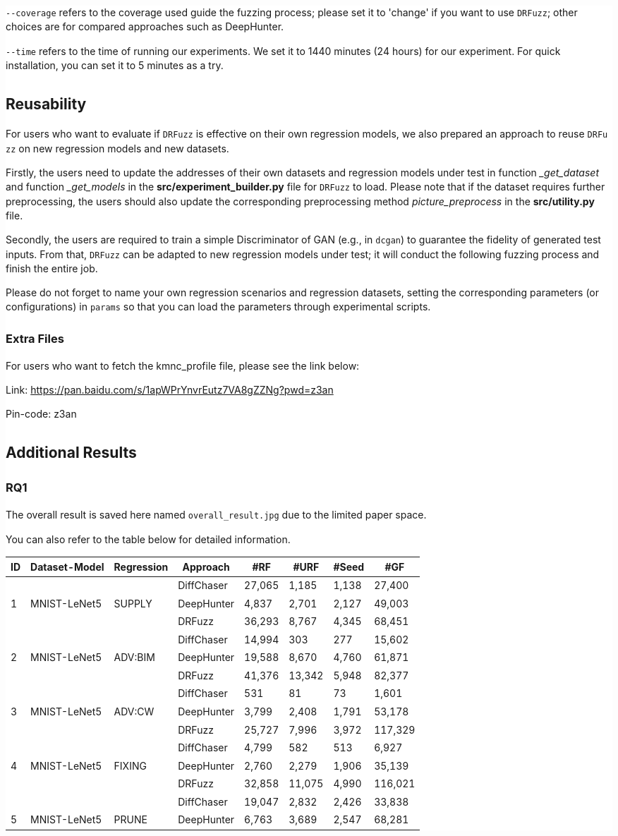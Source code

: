 `--coverage` refers to the coverage used guide the fuzzing process; please set it to 'change' if you want to use `DRFuzz`; other choices are for compared approaches such as DeepHunter.

`--time` refers to the time of running our experiments. We set it to 1440 minutes (24 hours) for our experiment. For quick installation, you can set it to 5 minutes as a try.

## Reusability

For users who want to evaluate if `DRFuzz` is effective on their own regression models, we also prepared an approach to reuse `DRFuzz` on new regression models and new datasets.

Firstly, the users need to update the addresses of their own datasets and regression models under test in function _\_get\_dataset_ and function _\_get\_models_ in the **src/experiment\_builder.py** file for `DRFuzz` to load. Please note that if the dataset requires further preprocessing, the users should also update the corresponding preprocessing method _picture\_preprocess_ in the **src/utility.py** file. 

Secondly, the users are required to train a simple Discriminator of GAN (e.g., in `dcgan`) to guarantee the fidelity of generated test inputs. From that, `DRFuzz` can be adapted to new regression models under test; it will conduct the following fuzzing process and finish the entire job. 

Please do not forget to name your own regression scenarios and regression datasets, setting the corresponding parameters (or configurations) in `params` so that you can load the parameters through experimental scripts.

### Extra Files

For users who want to fetch the kmnc_profile file, please see the link below:

Link: https://pan.baidu.com/s/1apWPrYnvrEutz7VA8gZZNg?pwd=z3an 

Pin-code: z3an


## Additional Results
### RQ1 
The overall result is saved here named `overall_result.jpg` due to the limited paper space.

You can also refer to the table below for detailed information.

| ID   | Dataset-Model | Regression | Approach   | #RF     | #URF   | #Seed  | #GF     |
| ---- | ------------- | ---------- | ---------- | ------- | ------ | ------ | ------- |
|      |               |            | DiffChaser | 27,065  | 1,185  | 1,138  | 27,400  |
| 1    | MNIST-LeNet5  | SUPPLY     | DeepHunter | 4,837   | 2,701  | 2,127  | 49,003  |
|      |               |            | DRFuzz     | 36,293  | 8,767  | 4,345  | 68,451  |
|      |               |            | DiffChaser | 14,994  | 303    | 277    | 15,602  |
| 2    | MNIST-LeNet5  | ADV:BIM    | DeepHunter | 19,588  | 8,670  | 4,760  | 61,871  |
|      |               |            | DRFuzz     | 41,376  | 13,342 | 5,948  | 82,377  |
|      |               |            | DiffChaser | 531     | 81     | 73     | 1,601   |
| 3    | MNIST-LeNet5  | ADV:CW     | DeepHunter | 3,799   | 2,408  | 1,791  | 53,178  |
|      |               |            | DRFuzz     | 25,727  | 7,996  | 3,972  | 117,329 |
|      |               |            | DiffChaser | 4,799   | 582    | 513    | 6,927   |
| 4    | MNIST-LeNet5  | FIXING     | DeepHunter | 2,760   | 2,279  | 1,906  | 35,139  |
|      |               |            | DRFuzz     | 32,858  | 11,075 | 4,990  | 116,021 |
|      |               |            | DiffChaser | 19,047  | 2,832  | 2,426  | 33,838  |
| 5    | MNIST-LeNet5  | PRUNE      | DeepHunter | 6,763   | 3,689  | 2,547  | 68,281  |